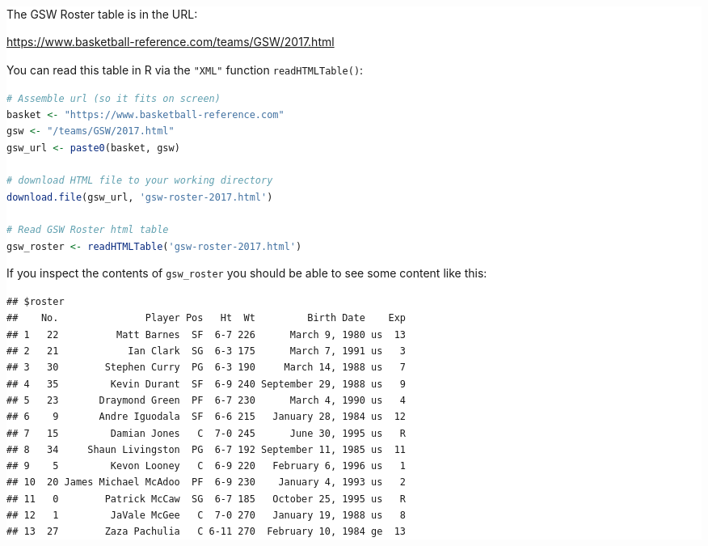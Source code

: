 The GSW Roster table is in the URL:

<https://www.basketball-reference.com/teams/GSW/2017.html>

You can read this table in R via the `"XML"` function `readHTMLTable()`:

``` r
# Assemble url (so it fits on screen)
basket <- "https://www.basketball-reference.com"
gsw <- "/teams/GSW/2017.html"
gsw_url <- paste0(basket, gsw)

# download HTML file to your working directory
download.file(gsw_url, 'gsw-roster-2017.html')

# Read GSW Roster html table
gsw_roster <- readHTMLTable('gsw-roster-2017.html')
```

If you inspect the contents of `gsw_roster` you should be able to see some content like this:

    ## $roster
    ##    No.               Player Pos   Ht  Wt         Birth Date    Exp
    ## 1   22          Matt Barnes  SF  6-7 226      March 9, 1980 us  13
    ## 2   21            Ian Clark  SG  6-3 175      March 7, 1991 us   3
    ## 3   30        Stephen Curry  PG  6-3 190     March 14, 1988 us   7
    ## 4   35         Kevin Durant  SF  6-9 240 September 29, 1988 us   9
    ## 5   23       Draymond Green  PF  6-7 230      March 4, 1990 us   4
    ## 6    9       Andre Iguodala  SF  6-6 215   January 28, 1984 us  12
    ## 7   15         Damian Jones   C  7-0 245      June 30, 1995 us   R
    ## 8   34     Shaun Livingston  PG  6-7 192 September 11, 1985 us  11
    ## 9    5         Kevon Looney   C  6-9 220   February 6, 1996 us   1
    ## 10  20 James Michael McAdoo  PF  6-9 230    January 4, 1993 us   2
    ## 11   0        Patrick McCaw  SG  6-7 185   October 25, 1995 us   R
    ## 12   1         JaVale McGee   C  7-0 270   January 19, 1988 us   8
    ## 13  27        Zaza Pachulia   C 6-11 270  February 10, 1984 ge  13